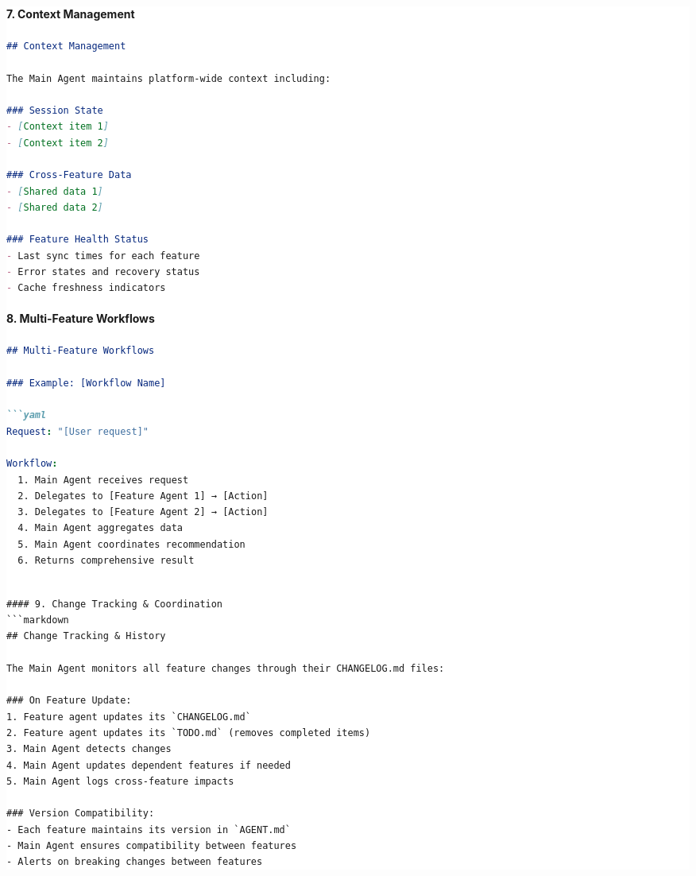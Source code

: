 #### 7. Context Management
```markdown
## Context Management

The Main Agent maintains platform-wide context including:

### Session State
- [Context item 1]
- [Context item 2]

### Cross-Feature Data
- [Shared data 1]
- [Shared data 2]

### Feature Health Status
- Last sync times for each feature
- Error states and recovery status
- Cache freshness indicators
```

#### 8. Multi-Feature Workflows
```markdown
## Multi-Feature Workflows

### Example: [Workflow Name]

```yaml
Request: "[User request]"

Workflow:
  1. Main Agent receives request
  2. Delegates to [Feature Agent 1] → [Action]
  3. Delegates to [Feature Agent 2] → [Action]
  4. Main Agent aggregates data
  5. Main Agent coordinates recommendation
  6. Returns comprehensive result
```
```

#### 9. Change Tracking & Coordination
```markdown
## Change Tracking & History

The Main Agent monitors all feature changes through their CHANGELOG.md files:

### On Feature Update:
1. Feature agent updates its `CHANGELOG.md`
2. Feature agent updates its `TODO.md` (removes completed items)
3. Main Agent detects changes
4. Main Agent updates dependent features if needed
5. Main Agent logs cross-feature impacts

### Version Compatibility:
- Each feature maintains its version in `AGENT.md`
- Main Agent ensures compatibility between features
- Alerts on breaking changes between features
```
